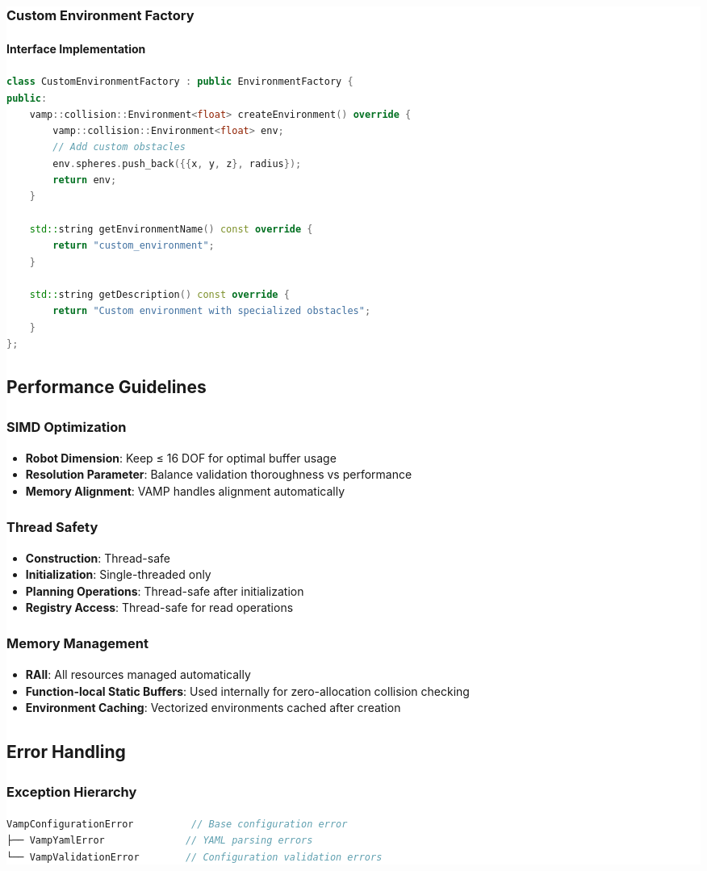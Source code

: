 ### Custom Environment Factory

#### Interface Implementation
```cpp
class CustomEnvironmentFactory : public EnvironmentFactory {
public:
    vamp::collision::Environment<float> createEnvironment() override {
        vamp::collision::Environment<float> env;
        // Add custom obstacles
        env.spheres.push_back({{x, y, z}, radius});
        return env;
    }
    
    std::string getEnvironmentName() const override {
        return "custom_environment";
    }
    
    std::string getDescription() const override {
        return "Custom environment with specialized obstacles";
    }
};
```

## Performance Guidelines

### SIMD Optimization
- **Robot Dimension**: Keep ≤ 16 DOF for optimal buffer usage
- **Resolution Parameter**: Balance validation thoroughness vs performance
- **Memory Alignment**: VAMP handles alignment automatically

### Thread Safety
- **Construction**: Thread-safe
- **Initialization**: Single-threaded only
- **Planning Operations**: Thread-safe after initialization
- **Registry Access**: Thread-safe for read operations

### Memory Management
- **RAII**: All resources managed automatically
- **Function-local Static Buffers**: Used internally for zero-allocation collision checking
- **Environment Caching**: Vectorized environments cached after creation

## Error Handling

### Exception Hierarchy
```cpp
VampConfigurationError          // Base configuration error
├── VampYamlError              // YAML parsing errors
└── VampValidationError        // Configuration validation errors
```

